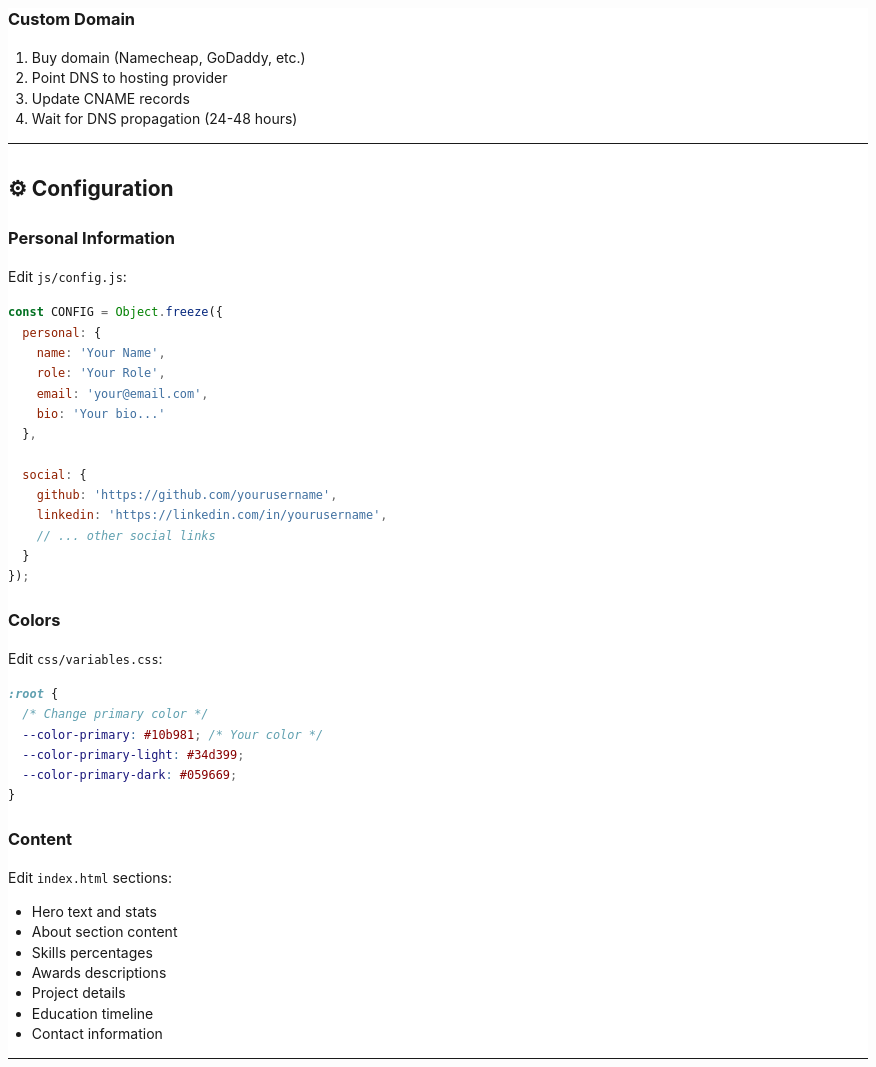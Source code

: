 ### **Custom Domain**
1. Buy domain (Namecheap, GoDaddy, etc.)
2. Point DNS to hosting provider
3. Update CNAME records
4. Wait for DNS propagation (24-48 hours)

---

## ⚙️ Configuration

### **Personal Information**
Edit `js/config.js`:

```javascript
const CONFIG = Object.freeze({
  personal: {
    name: 'Your Name',
    role: 'Your Role',
    email: 'your@email.com',
    bio: 'Your bio...'
  },
  
  social: {
    github: 'https://github.com/yourusername',
    linkedin: 'https://linkedin.com/in/yourusername',
    // ... other social links
  }
});
```

### **Colors**
Edit `css/variables.css`:

```css
:root {
  /* Change primary color */
  --color-primary: #10b981; /* Your color */
  --color-primary-light: #34d399;
  --color-primary-dark: #059669;
}
```

### **Content**
Edit `index.html` sections:
- Hero text and stats
- About section content
- Skills percentages
- Awards descriptions
- Project details
- Education timeline
- Contact information

---